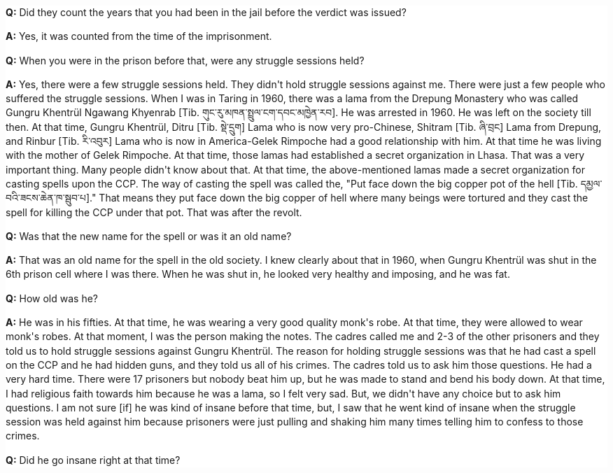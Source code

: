 **Q:**  Did they count the years that you had been in the jail before the verdict was issued?   

**A:**  Yes, it was counted from the time of the imprisonment.   

**Q:**  When you were in the prison before that, were any struggle sessions held?   

**A:**  Yes, there were a few struggle sessions held. They didn't hold struggle sessions against me. There were just a few people who suffered the struggle sessions. When I was in Taring in 1960, there was a lama from the Drepung Monastery who was called Gungru Khentrül Ngawang Khyenrab [Tib. གུང་རུ་མཁན་སྤྲུལ་ངག་དབང་མཁྱེན་རབ]. He was arrested in 1960. He was left on the society till then. At that time, Gungru Khentrül, Ditru [Tib. སྡེ་དྲུག] Lama who is now very pro-Chinese, Shitram [Tib. ཞི་བྲང] Lama from Drepung, and Rinbur [Tib. རི་འབུར] Lama who is now in America-Gelek Rimpoche had a good relationship with him. At that time he was living with the mother of Gelek Rimpoche. At that time, those lamas had established a secret organization in Lhasa. That was a very important thing. Many people didn't know about that. At that time, the above-mentioned lamas made a secret organization for casting spells upon the CCP. The way of casting the spell was called the, "Put face down the big copper pot of the hell [Tib. དམྱལ་བའི་ཟངས་ཆེན་ཁ་སྦུབ་པ]." That means they put face down the big copper of hell where many beings were tortured and they cast the spell for killing the CCP under that pot. That was after the revolt.   

**Q:**  Was that the new name for the spell or was it an old name?   

**A:**  That was an old name for the spell in the old society. I knew clearly about that in 1960, when Gungru Khentrül was shut in the 6th prison cell where I was there. When he was shut in, he looked very healthy and imposing, and he was fat.   

**Q:**  How old was he?   

**A:**  He was in his fifties. At that time, he was wearing a very good quality monk's robe. At that time, they were allowed to wear monk's robes. At that moment, I was the person making the notes. The cadres called me and 2-3 of the other prisoners and they told us to hold <span class="tooltip" data-text="[tib. ཐམཛིང་ཙོནདུ (འཐབ་འཛིང་ཚོགས་འདུ); ch. 斗争会] Public accusation meetings at which the masses criticized and attacked (struggled against) class enemies and reactionaries, etcetera. Typically, the object of a struggle session would stand in front of the meeting bent over at the waist while the masses questioned and criticized, and often beat him/her.">struggle session</span>s against Gungru Khentrül. The reason for holding struggle sessions was that he had cast a spell on the CCP and he had hidden guns, and they told us all of his crimes. The cadres told us to ask him those questions. He had a very hard time. There were 17 prisoners but nobody beat him up, but he was made to stand and bend his body down. At that time, I had religious faith towards him because he was a lama, so I felt very sad. But, we didn't have any choice but to ask him questions. I am not sure [if] he was kind of insane before that time, but, I saw that he went kind of insane when the struggle session was held against him because prisoners were just pulling and shaking him many times telling him to confess to those crimes.   

**Q:**  Did he go insane right at that time?   
